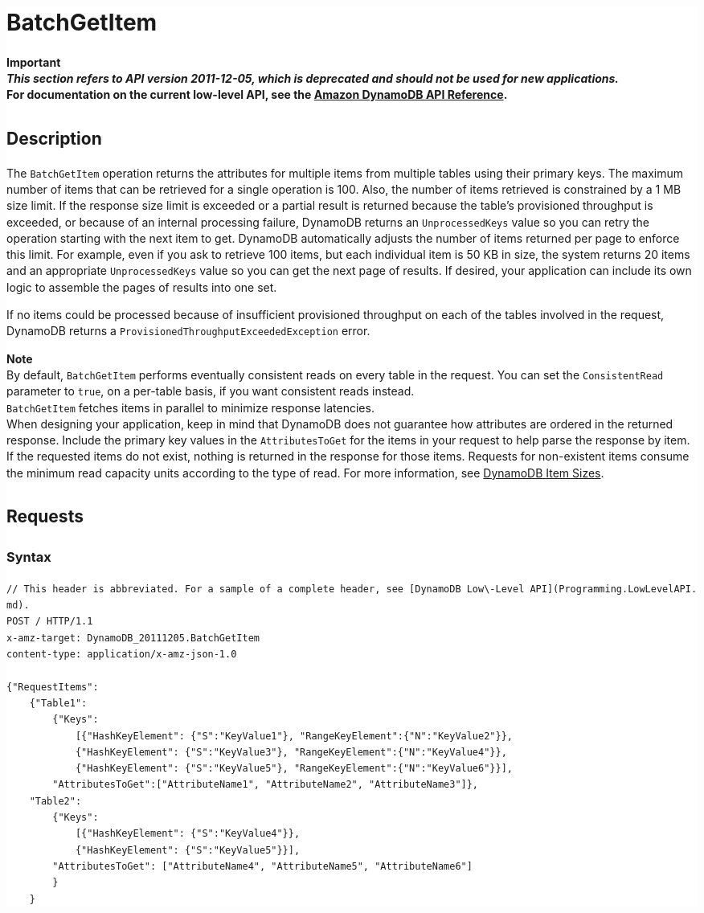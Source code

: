 # BatchGetItem<a name="API_BatchGetItem_v20111205"></a>

**Important**  
***This section refers to API version 2011\-12\-05, which is deprecated and should not be used for new applications\.***  
 **For documentation on the current low\-level API, see the [Amazon DynamoDB API Reference](https://docs.aws.amazon.com/amazondynamodb/latest/APIReference/)\.**

## Description<a name="API_BatchGetItem_Description"></a>

The `BatchGetItem` operation returns the attributes for multiple items from multiple tables using their primary keys\. The maximum number of items that can be retrieved for a single operation is 100\. Also, the number of items retrieved is constrained by a 1 MB size limit\. If the response size limit is exceeded or a partial result is returned because the table’s provisioned throughput is exceeded, or because of an internal processing failure, DynamoDB returns an `UnprocessedKeys` value so you can retry the operation starting with the next item to get\. DynamoDB automatically adjusts the number of items returned per page to enforce this limit\. For example, even if you ask to retrieve 100 items, but each individual item is 50 KB in size, the system returns 20 items and an appropriate `UnprocessedKeys` value so you can get the next page of results\. If desired, your application can include its own logic to assemble the pages of results into one set\.

If no items could be processed because of insufficient provisioned throughput on each of the tables involved in the request, DynamoDB returns a `ProvisionedThroughputExceededException` error\. 

**Note**  
By default, `BatchGetItem` performs eventually consistent reads on every table in the request\. You can set the `ConsistentRead` parameter to `true`, on a per\-table basis, if you want consistent reads instead\.  
`BatchGetItem` fetches items in parallel to minimize response latencies\.  
When designing your application, keep in mind that DynamoDB does not guarantee how attributes are ordered in the returned response\. Include the primary key values in the `AttributesToGet` for the items in your request to help parse the response by item\.   
If the requested items do not exist, nothing is returned in the response for those items\. Requests for non\-existent items consume the minimum read capacity units according to the type of read\. For more information, see [DynamoDB Item Sizes](CapacityUnitCalculations.md)\.

## Requests<a name="API_BatchGetItem_RequestParameters"></a>

### Syntax<a name="API_BatchGetItem_RequestParameters.syntax"></a>

```
// This header is abbreviated. For a sample of a complete header, see [DynamoDB Low\-Level API](Programming.LowLevelAPI.md).
POST / HTTP/1.1 
x-amz-target: DynamoDB_20111205.BatchGetItem 
content-type: application/x-amz-json-1.0 

{"RequestItems":
    {"Table1": 
        {"Keys": 
            [{"HashKeyElement": {"S":"KeyValue1"}, "RangeKeyElement":{"N":"KeyValue2"}},
            {"HashKeyElement": {"S":"KeyValue3"}, "RangeKeyElement":{"N":"KeyValue4"}},
            {"HashKeyElement": {"S":"KeyValue5"}, "RangeKeyElement":{"N":"KeyValue6"}}],
        "AttributesToGet":["AttributeName1", "AttributeName2", "AttributeName3"]},
    "Table2": 
        {"Keys": 
            [{"HashKeyElement": {"S":"KeyValue4"}}, 
            {"HashKeyElement": {"S":"KeyValue5"}}],
        "AttributesToGet": ["AttributeName4", "AttributeName5", "AttributeName6"]
        }
    }
```